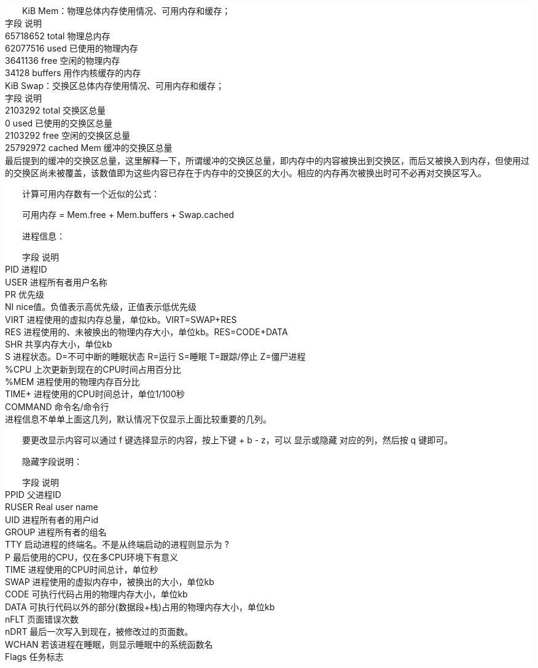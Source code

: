 　　KiB Mem：物理总体内存使用情况、可用内存和缓存；  
字段	说明  
65718652 total	物理总内存  
62077516 used	已使用的物理内存  
3641136 free	空闲的物理内存  
34128 buffers	用作内核缓存的内存  
KiB Swap：交换区总体内存使用情况、可用内存和缓存；  
字段	说明  
2103292 total	交换区总量  
0 used	已使用的交换区总量  
2103292 free	空闲的交换区总量  
25792972 cached Mem	缓冲的交换区总量  
最后提到的缓冲的交换区总量，这里解释一下，所谓缓冲的交换区总量，即内存中的内容被换出到交换区，而后又被换入到内存，但使用过的交换区尚未被覆盖，该数值即为这些内容已存在于内存中的交换区的大小。相应的内存再次被换出时可不必再对交换区写入。

　　计算可用内存数有一个近似的公式：

　　可用内存 = Mem.free + Mem.buffers + Swap.cached

　　进程信息：

　　字段	说明  
PID	进程ID  
USER	进程所有者用户名称  
PR	优先级  
NI	nice值。负值表示高优先级，正值表示低优先级  
VIRT	进程使用的虚拟内存总量，单位kb。VIRT=SWAP+RES  
RES	进程使用的、未被换出的物理内存大小，单位kb。RES=CODE+DATA  
SHR	共享内存大小，单位kb  
S	进程状态。D=不可中断的睡眠状态 R=运行 S=睡眠 T=跟踪/停止 Z=僵尸进程  
%CPU	上次更新到现在的CPU时间占用百分比  
%MEM	进程使用的物理内存百分比  
TIME+	进程使用的CPU时间总计，单位1/100秒  
COMMAND	命令名/命令行  
进程信息不单单上面这几列，默认情况下仅显示上面比较重要的几列。

　　要更改显示内容可以通过 f 键选择显示的内容，按上下键 + b - z，可以 显示或隐藏 对应的列，然后按 q 键即可。

　　隐藏字段说明：

　　字段	说明  
PPID	父进程ID  
RUSER	Real user name  
UID	进程所有者的用户id  
GROUP	进程所有者的组名  
TTY	启动进程的终端名。不是从终端启动的进程则显示为 ?  
P	最后使用的CPU，仅在多CPU环境下有意义  
TIME	进程使用的CPU时间总计，单位秒  
SWAP	进程使用的虚拟内存中，被换出的大小，单位kb  
CODE	可执行代码占用的物理内存大小，单位kb  
DATA	可执行代码以外的部分(数据段+栈)占用的物理内存大小，单位kb  
nFLT	页面错误次数  
nDRT	最后一次写入到现在，被修改过的页面数。  
WCHAN	若该进程在睡眠，则显示睡眠中的系统函数名  
Flags	任务标志

